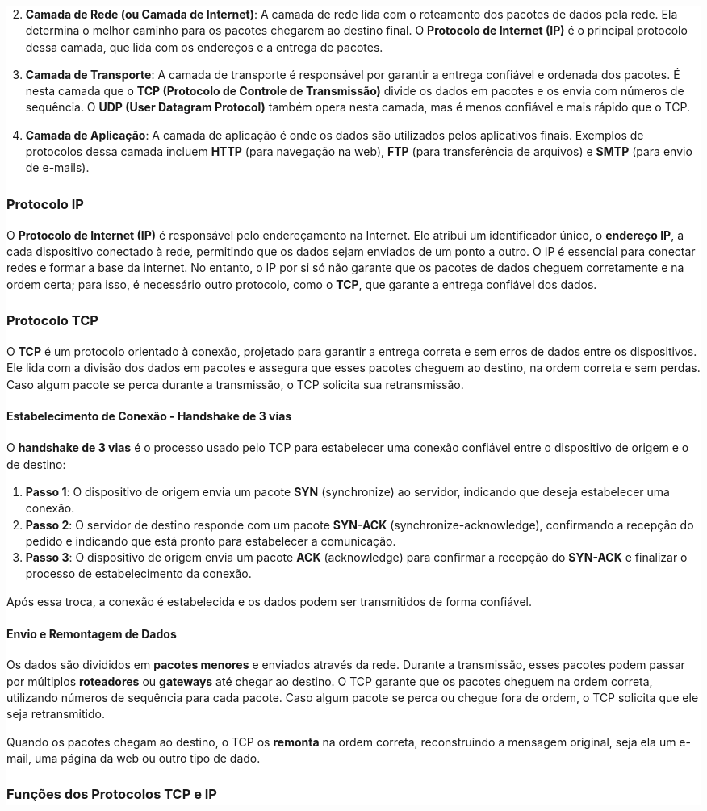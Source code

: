 2. **Camada de Rede (ou Camada de Internet)**: A camada de rede lida com o roteamento dos pacotes de dados pela rede. Ela determina o melhor caminho para os pacotes chegarem ao destino final. O **Protocolo de Internet (IP)** é o principal protocolo dessa camada, que lida com os endereços e a entrega de pacotes.

3. **Camada de Transporte**: A camada de transporte é responsável por garantir a entrega confiável e ordenada dos pacotes. É nesta camada que o **TCP (Protocolo de Controle de Transmissão)** divide os dados em pacotes e os envia com números de sequência. O **UDP (User Datagram Protocol)** também opera nesta camada, mas é menos confiável e mais rápido que o TCP.

4. **Camada de Aplicação**: A camada de aplicação é onde os dados são utilizados pelos aplicativos finais. Exemplos de protocolos dessa camada incluem **HTTP** (para navegação na web), **FTP** (para transferência de arquivos) e **SMTP** (para envio de e-mails).

### **Protocolo IP**

O **Protocolo de Internet (IP)** é responsável pelo endereçamento na Internet. Ele atribui um identificador único, o **endereço IP**, a cada dispositivo conectado à rede, permitindo que os dados sejam enviados de um ponto a outro. O IP é essencial para conectar redes e formar a base da internet. No entanto, o IP por si só não garante que os pacotes de dados cheguem corretamente e na ordem certa; para isso, é necessário outro protocolo, como o **TCP**, que garante a entrega confiável dos dados.

### **Protocolo TCP**

O **TCP** é um protocolo orientado à conexão, projetado para garantir a entrega correta e sem erros de dados entre os dispositivos. Ele lida com a divisão dos dados em pacotes e assegura que esses pacotes cheguem ao destino, na ordem correta e sem perdas. Caso algum pacote se perca durante a transmissão, o TCP solicita sua retransmissão.

#### **Estabelecimento de Conexão - Handshake de 3 vias**

O **handshake de 3 vias** é o processo usado pelo TCP para estabelecer uma conexão confiável entre o dispositivo de origem e o de destino:

1. **Passo 1**: O dispositivo de origem envia um pacote **SYN** (synchronize) ao servidor, indicando que deseja estabelecer uma conexão.
2. **Passo 2**: O servidor de destino responde com um pacote **SYN-ACK** (synchronize-acknowledge), confirmando a recepção do pedido e indicando que está pronto para estabelecer a comunicação.
3. **Passo 3**: O dispositivo de origem envia um pacote **ACK** (acknowledge) para confirmar a recepção do **SYN-ACK** e finalizar o processo de estabelecimento da conexão.

Após essa troca, a conexão é estabelecida e os dados podem ser transmitidos de forma confiável.

#### **Envio e Remontagem de Dados**

Os dados são divididos em **pacotes menores** e enviados através da rede. Durante a transmissão, esses pacotes podem passar por múltiplos **roteadores** ou **gateways** até chegar ao destino. O TCP garante que os pacotes cheguem na ordem correta, utilizando números de sequência para cada pacote. Caso algum pacote se perca ou chegue fora de ordem, o TCP solicita que ele seja retransmitido.

Quando os pacotes chegam ao destino, o TCP os **remonta** na ordem correta, reconstruindo a mensagem original, seja ela um e-mail, uma página da web ou outro tipo de dado.

### **Funções dos Protocolos TCP e IP**
